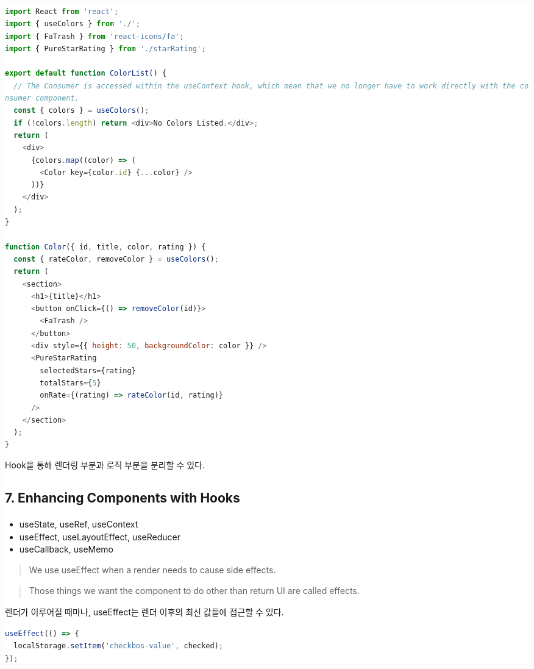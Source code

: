 ```js
import React from 'react';
import { useColors } from './';
import { FaTrash } from 'react-icons/fa';
import { PureStarRating } from './starRating';

export default function ColorList() {
  // The Consumer is accessed within the useContext hook, which mean that we no longer have to work directly with the consumer component.
  const { colors } = useColors();
  if (!colors.length) return <div>No Colors Listed.</div>;
  return (
    <div>
      {colors.map((color) => (
        <Color key={color.id} {...color} />
      ))}
    </div>
  );
}

function Color({ id, title, color, rating }) {
  const { rateColor, removeColor } = useColors();
  return (
    <section>
      <h1>{title}</h1>
      <button onClick={() => removeColor(id)}>
        <FaTrash />
      </button>
      <div style={{ height: 50, backgroundColor: color }} />
      <PureStarRating
        selectedStars={rating}
        totalStars={5}
        onRate={(rating) => rateColor(id, rating)}
      />
    </section>
  );
}
```

Hook을 통해 렌더링 부분과 로직 부분을 분리할 수 있다.

## 7. Enhancing Components with Hooks

- useState, useRef, useContext
- useEffect, useLayoutEffect, useReducer
- useCallback, useMemo

> We use useEffect when a render needs to cause side effects.

> Those things we want the component to do other than return UI are called effects.

렌더가 이루어질 때마나, useEffect는 렌더 이후의 최신 값들에 접근할 수 있다.

```jsx
useEffect(() => {
  localStorage.setItem('checkbos-value', checked);
});
```
